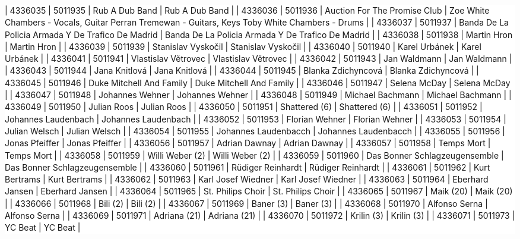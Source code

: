 | 4336035 | 5011935 | Rub A Dub Band | Rub A Dub Band |
| 4336036 | 5011936 | Auction For The Promise Club | Zoe White Chambers - Vocals, Guitar Perran Tremewan - Guitars, Keys Toby White Chambers - Drums |
| 4336037 | 5011937 | Banda De La Policia Armada  Y De Trafico De Madrid | Banda De La Policia Armada  Y De Trafico De Madrid |
| 4336038 | 5011938 | Martin Hron | Martin Hron |
| 4336039 | 5011939 | Stanislav Vyskočil | Stanislav Vyskočil |
| 4336040 | 5011940 | Karel Urbánek | Karel Urbánek |
| 4336041 | 5011941 | Vlastislav Větrovec | Vlastislav Větrovec |
| 4336042 | 5011943 | Jan Waldmann | Jan Waldmann |
| 4336043 | 5011944 | Jana Knitlová | Jana Knitlová |
| 4336044 | 5011945 | Blanka Zdichyncová | Blanka Zdichyncová |
| 4336045 | 5011946 | Duke Mitchell And Family | Duke Mitchell And Family |
| 4336046 | 5011947 | Selena McDay | Selena McDay |
| 4336047 | 5011948 | Johannes Wehner | Johannes Wehner |
| 4336048 | 5011949 | Michael Bachmann | Michael Bachmann |
| 4336049 | 5011950 | Julian Roos | Julian Roos |
| 4336050 | 5011951 | Shattered (6) | Shattered (6) |
| 4336051 | 5011952 | Johannes Laudenbach | Johannes Laudenbach |
| 4336052 | 5011953 | Florian Wehner | Florian Wehner |
| 4336053 | 5011954 | Julian Welsch | Julian Welsch |
| 4336054 | 5011955 | Johannes Laudenbacch | Johannes Laudenbacch |
| 4336055 | 5011956 | Jonas Pfeiffer | Jonas Pfeiffer |
| 4336056 | 5011957 | Adrian Dawnay | Adrian Dawnay |
| 4336057 | 5011958 | Temps Mort | Temps Mort |
| 4336058 | 5011959 | Willi Weber (2) | Willi Weber (2) |
| 4336059 | 5011960 | Das Bonner Schlagzeugensemble | Das Bonner Schlagzeugensemble |
| 4336060 | 5011961 | Rüdiger Reinhardt | Rüdiger Reinhardt |
| 4336061 | 5011962 | Kurt Bertrams | Kurt Bertrams |
| 4336062 | 5011963 | Karl Josef Wiedner | Karl Josef Wiedner |
| 4336063 | 5011964 | Eberhard Jansen | Eberhard Jansen |
| 4336064 | 5011965 | St. Philips Choir | St. Philips Choir |
| 4336065 | 5011967 | Maik (20) | Maik (20) |
| 4336066 | 5011968 | Bili (2) | Bili (2) |
| 4336067 | 5011969 | Baner (3) | Baner (3) |
| 4336068 | 5011970 | Alfonso Serna | Alfonso Serna |
| 4336069 | 5011971 | Adriana (21) | Adriana (21) |
| 4336070 | 5011972 | Krilin (3) | Krilin (3) |
| 4336071 | 5011973 | YC Beat | YC Beat |